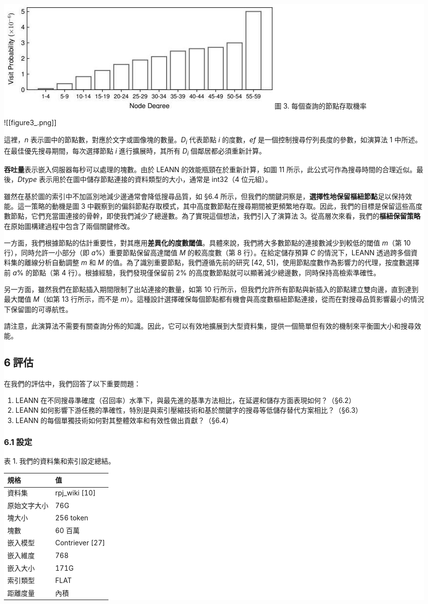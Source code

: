 ![](images/156ae97b43663bcc413b21b863e3e5285a53a6baa9845ad301493191ec66fd55.jpg)
圖 3. 每個查詢的節點存取機率

![[figure3_.png]]

這裡，$n$ 表示圖中的節點數，對應於文字或圖像塊的數量。$D_{i}$ 代表節點 $i$ 的度數，*ef* 是一個控制搜尋佇列長度的參數，如演算法 1 中所述。在最佳優先搜尋期間，每次選擇節點 $i$ 進行擴展時，其所有 $D_{i}$ 個鄰居都必須重新計算。

**吞吐量**表示嵌入伺服器每秒可以處理的塊數。由於 LEANN 的效能瓶頸在於重新計算，如圖 11 所示，此公式可作為搜尋時間的合理近似。最後，*Dtype* 表示用於在圖中儲存節點連接的資料類型的大小，通常是 int32（4 位元組）。

雖然在基於圖的索引中不加區別地減少邊通常會降低搜尋品質，如 §6.4 所示，但我們的關鍵洞察是，**選擇性地保留樞紐節點**足以保持效能。這一策略的動機是圖 3 中觀察到的偏斜節點存取模式，其中高度數節點在搜尋期間被更頻繁地存取。因此，我們的目標是保留這些高度數節點，它們充當圖連接的骨幹，即使我們減少了總邊數。為了實現這個想法，我們引入了演算法 3。從高層次來看，我們的**樞紐保留策略**在原始圖構建過程中包含了兩個關鍵修改。

一方面，我們根據節點的估計重要性，對其應用**差異化的度數閾值**。具體來說，我們將大多數節點的連接數減少到較低的閾值 *m*（第 10 行），同時允許一小部分（即 *a*%）重要節點保留高達閾值 *M* 的較高度數（第 8 行）。在給定儲存預算 *C* 的情況下，LEANN 透過跨多個資料集的離線分析自動調整 *m* 和 *M* 的值。為了識別重要節點，我們遵循先前的研究 [42, 51]，使用節點度數作為影響力的代理，按度數選擇前 *a*% 的節點（第 4 行）。根據經驗，我們發現僅保留前 2% 的高度數節點就可以顯著減少總邊數，同時保持高檢索準確性。

另一方面，雖然我們在節點插入期間限制了出站連接的數量，如第 10 行所示，但我們允許所有節點與新插入的節點建立雙向邊，直到達到最大閾值 *M*（如第 13 行所示，而不是 *m*）。這種設計選擇確保每個節點都有機會與高度數樞紐節點連接，從而在對搜尋品質影響最小的情況下保留圖的可導航性。

請注意，此演算法不需要有關查詢分佈的知識。因此，它可以有效地擴展到大型資料集，提供一個簡單但有效的機制來平衡圖大小和搜尋效能。

## 6 評估

在我們的評估中，我們回答了以下重要問題：

1. LEANN 在不同搜尋準確度（召回率）水準下，與最先進的基準方法相比，在延遲和儲存方面表現如何？（§6.2）
2. LEANN 如何影響下游任務的準確性，特別是與索引壓縮技術和基於關鍵字的搜尋等低儲存替代方案相比？（§6.3）
3. LEANN 的每個單獨技術如何對其整體效率和有效性做出貢獻？（§6.4）

### 6.1 設定

表 1. 我們的資料集和索引設定總結。

| 規格 | 值 |
| :--- | :--- |
| 資料集 | rpj_wiki [10] |
| 原始文字大小 | 76G |
| 塊大小 | 256 token |
| 塊數 | 60 百萬 |
| 嵌入模型 | Contriever [27] |
| 嵌入維度 | 768 |
| 嵌入大小 | 171G |
| 索引類型 | FLAT |
| 距離度量 | 內積 |

